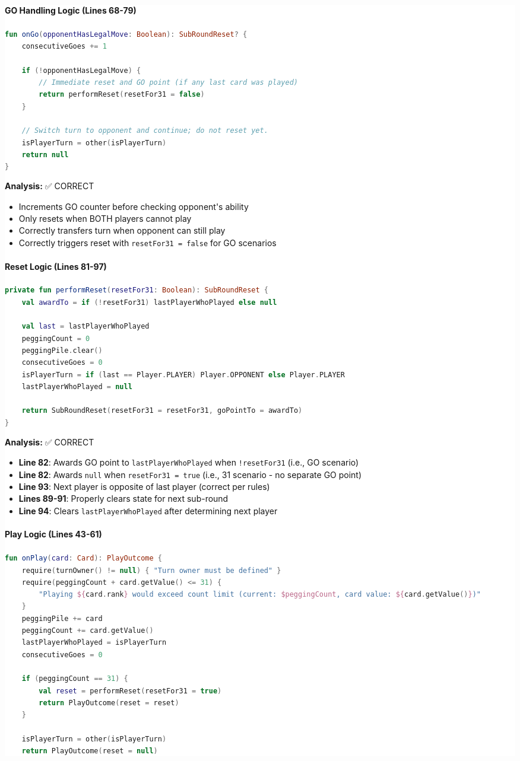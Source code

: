 #### GO Handling Logic (Lines 68-79)
```kotlin
fun onGo(opponentHasLegalMove: Boolean): SubRoundReset? {
    consecutiveGoes += 1

    if (!opponentHasLegalMove) {
        // Immediate reset and GO point (if any last card was played)
        return performReset(resetFor31 = false)
    }

    // Switch turn to opponent and continue; do not reset yet.
    isPlayerTurn = other(isPlayerTurn)
    return null
}
```

**Analysis:** ✅ CORRECT
- Increments GO counter before checking opponent's ability
- Only resets when BOTH players cannot play
- Correctly transfers turn when opponent can still play
- Correctly triggers reset with `resetFor31 = false` for GO scenarios

#### Reset Logic (Lines 81-97)
```kotlin
private fun performReset(resetFor31: Boolean): SubRoundReset {
    val awardTo = if (!resetFor31) lastPlayerWhoPlayed else null

    val last = lastPlayerWhoPlayed
    peggingCount = 0
    peggingPile.clear()
    consecutiveGoes = 0
    isPlayerTurn = if (last == Player.PLAYER) Player.OPPONENT else Player.PLAYER
    lastPlayerWhoPlayed = null

    return SubRoundReset(resetFor31 = resetFor31, goPointTo = awardTo)
}
```

**Analysis:** ✅ CORRECT
- **Line 82**: Awards GO point to `lastPlayerWhoPlayed` when `!resetFor31` (i.e., GO scenario)
- **Line 82**: Awards `null` when `resetFor31 = true` (i.e., 31 scenario - no separate GO point)
- **Line 93**: Next player is opposite of last player (correct per rules)
- **Lines 89-91**: Properly clears state for next sub-round
- **Line 94**: Clears `lastPlayerWhoPlayed` after determining next player

#### Play Logic (Lines 43-61)
```kotlin
fun onPlay(card: Card): PlayOutcome {
    require(turnOwner() != null) { "Turn owner must be defined" }
    require(peggingCount + card.getValue() <= 31) {
        "Playing ${card.rank} would exceed count limit (current: $peggingCount, card value: ${card.getValue()})"
    }
    peggingPile += card
    peggingCount += card.getValue()
    lastPlayerWhoPlayed = isPlayerTurn
    consecutiveGoes = 0

    if (peggingCount == 31) {
        val reset = performReset(resetFor31 = true)
        return PlayOutcome(reset = reset)
    }

    isPlayerTurn = other(isPlayerTurn)
    return PlayOutcome(reset = null)
```